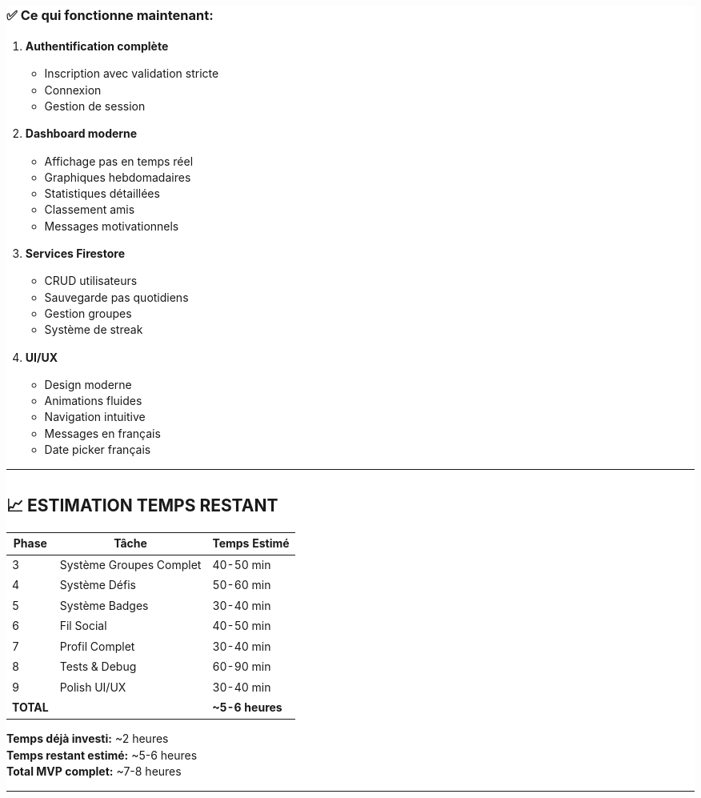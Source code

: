 ### ✅ Ce qui fonctionne maintenant:

1. **Authentification complète**
   - Inscription avec validation stricte
   - Connexion
   - Gestion de session

2. **Dashboard moderne**
   - Affichage pas en temps réel
   - Graphiques hebdomadaires
   - Statistiques détaillées
   - Classement amis
   - Messages motivationnels

3. **Services Firestore**
   - CRUD utilisateurs
   - Sauvegarde pas quotidiens
   - Gestion groupes
   - Système de streak

4. **UI/UX**
   - Design moderne
   - Animations fluides
   - Navigation intuitive
   - Messages en français
   - Date picker français

---

## 📈 ESTIMATION TEMPS RESTANT

| Phase | Tâche | Temps Estimé |
|-------|-------|--------------|
| 3 | Système Groupes Complet | 40-50 min |
| 4 | Système Défis | 50-60 min |
| 5 | Système Badges | 30-40 min |
| 6 | Fil Social | 40-50 min |
| 7 | Profil Complet | 30-40 min |
| 8 | Tests & Debug | 60-90 min |
| 9 | Polish UI/UX | 30-40 min |
| **TOTAL** | | **~5-6 heures** |

**Temps déjà investi:** ~2 heures  
**Temps restant estimé:** ~5-6 heures  
**Total MVP complet:** ~7-8 heures

---
